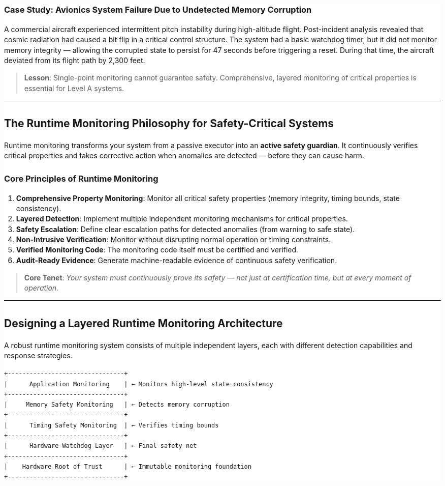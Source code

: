 ### Case Study: Avionics System Failure Due to Undetected Memory Corruption

A commercial aircraft experienced intermittent pitch instability during high-altitude flight. Post-incident analysis revealed that cosmic radiation had caused a bit flip in a critical control structure. The system had a basic watchdog timer, but it did not monitor memory integrity — allowing the corrupted state to persist for 47 seconds before triggering a reset. During that time, the aircraft deviated from its flight path by 2,300 feet.

> **Lesson**: Single-point monitoring cannot guarantee safety. Comprehensive, layered monitoring of critical properties is essential for Level A systems.

---

## The Runtime Monitoring Philosophy for Safety-Critical Systems

Runtime monitoring transforms your system from a passive executor into an **active safety guardian**. It continuously verifies critical properties and takes corrective action when anomalies are detected — before they can cause harm.

### Core Principles of Runtime Monitoring

1. **Comprehensive Property Monitoring**: Monitor all critical safety properties (memory integrity, timing bounds, state consistency).
2. **Layered Detection**: Implement multiple independent monitoring mechanisms for critical properties.
3. **Safety Escalation**: Define clear escalation paths for detected anomalies (from warning to safe state).
4. **Non-Intrusive Verification**: Monitor without disrupting normal operation or timing constraints.
5. **Verified Monitoring Code**: The monitoring code itself must be certified and verified.
6. **Audit-Ready Evidence**: Generate machine-readable evidence of continuous safety verification.

> **Core Tenet**: *Your system must continuously prove its safety — not just at certification time, but at every moment of operation.*

---

## Designing a Layered Runtime Monitoring Architecture

A robust runtime monitoring system consists of multiple independent layers, each with different detection capabilities and response strategies.

```
+--------------------------------+
|      Application Monitoring    | ← Monitors high-level state consistency
+--------------------------------+
|     Memory Safety Monitoring   | ← Detects memory corruption
+--------------------------------+
|      Timing Safety Monitoring  | ← Verifies timing bounds
+--------------------------------+
|      Hardware Watchdog Layer   | ← Final safety net
+--------------------------------+
|    Hardware Root of Trust      | ← Immutable monitoring foundation
+--------------------------------+
```
